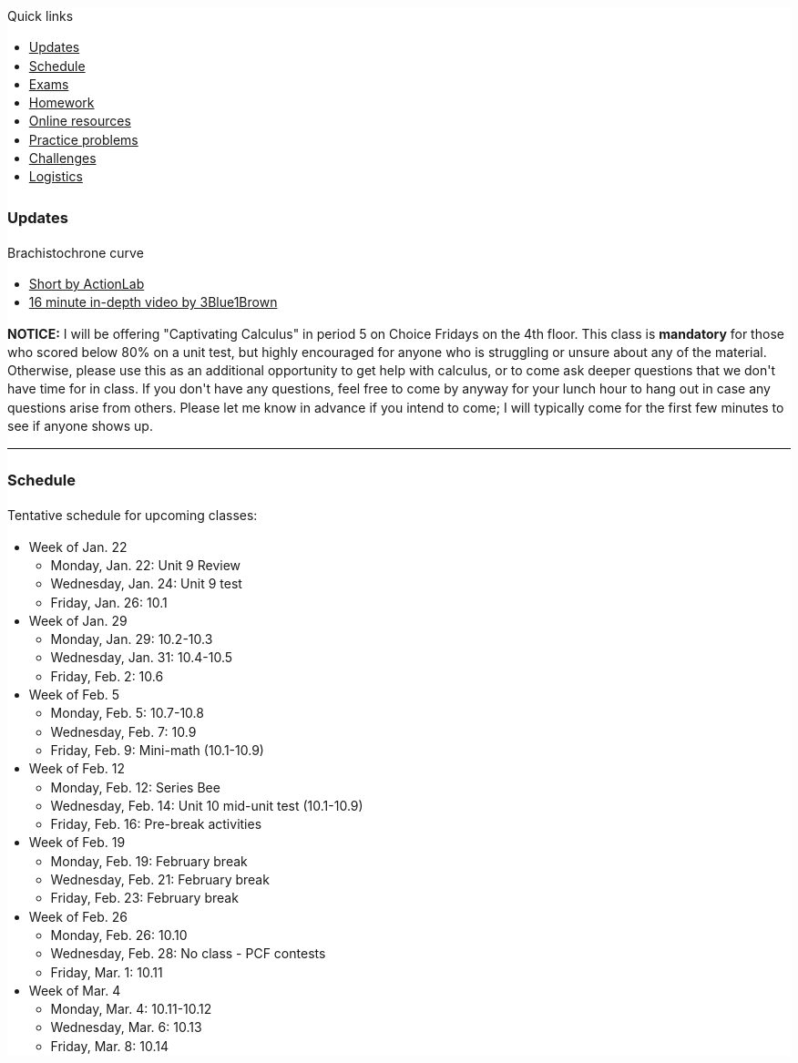 
Quick links

  * [Updates](#updates)
  * [Schedule](#schedule)
  * [Exams](#exams)
  * [Homework](#homework)
  * [Online resources](#online-resources)
  * [Practice problems](#practice-problems)
  * [Challenges](#challenges)
  * [Logistics](#logistics)



### Updates

Brachistochrone curve
* <a href="https://www.youtube.com/shorts/zzf9rZWAa90">Short by ActionLab</a>
* <a href="https://www.youtube.com/watch?v=Cld0p3a43fU">16 minute in-depth video by 3Blue1Brown</a>







<b>NOTICE:</b> I will be offering "Captivating Calculus" in period 5 on Choice Fridays on the 4th floor. This class is <b>mandatory</b> for those who scored below 80% on a unit test, but highly encouraged for anyone who is struggling or unsure about any of the material. Otherwise, please use this as an additional opportunity to get help with calculus, or to come ask deeper questions that we don't have time for in class. If you don't have any questions, feel free to come by anyway for your lunch hour to hang out in case any questions arise from others. Please let me know in advance if you intend to come; I will typically come for the first few minutes to see if anyone shows up.

---


### Schedule

Tentative schedule for upcoming classes:



  * Week of Jan. 22
    * Monday, Jan. 22: Unit 9 Review
    * Wednesday, Jan. 24: Unit 9 test
    * Friday, Jan. 26: 10.1
  * Week of Jan. 29
    * Monday, Jan. 29: 10.2-10.3
    * Wednesday, Jan. 31: 10.4-10.5
    * Friday, Feb. 2: 10.6
  * Week of Feb. 5
    * Monday, Feb. 5: 10.7-10.8
    * Wednesday, Feb. 7: 10.9
    * Friday, Feb. 9: Mini-math (10.1-10.9)
  * Week of Feb. 12
    * Monday, Feb. 12: Series Bee
    * Wednesday, Feb. 14: Unit 10 mid-unit test (10.1-10.9)
    * Friday, Feb. 16: Pre-break activities
  * Week of Feb. 19
    * Monday, Feb. 19: February break
    * Wednesday, Feb. 21: February break
    * Friday, Feb. 23: February break
  * Week of Feb. 26
    * Monday, Feb. 26: 10.10
    * Wednesday, Feb. 28: No class - PCF contests
    * Friday, Mar. 1: 10.11
  * Week of Mar. 4
    * Monday, Mar. 4: 10.11-10.12
    * Wednesday, Mar. 6: 10.13
    * Friday, Mar. 8: 10.14